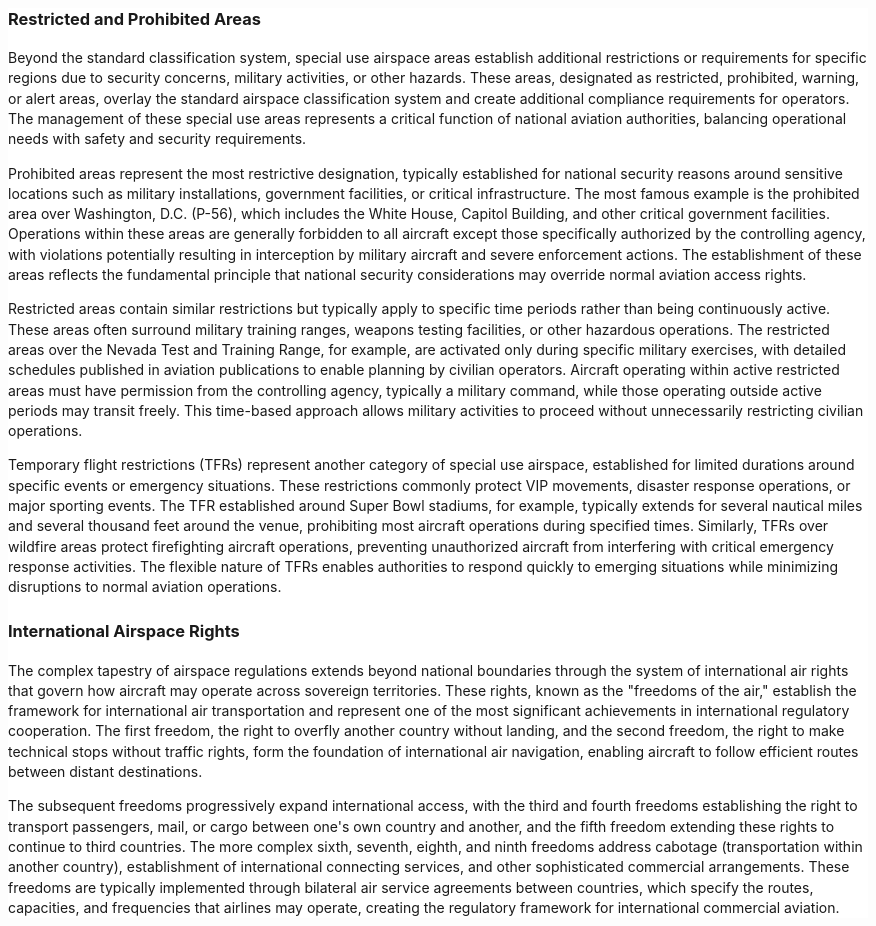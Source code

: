 ### Restricted and Prohibited Areas

Beyond the standard classification system, special use airspace areas establish additional restrictions or requirements for specific regions due to security concerns, military activities, or other hazards. These areas, designated as restricted, prohibited, warning, or alert areas, overlay the standard airspace classification system and create additional compliance requirements for operators. The management of these special use areas represents a critical function of national aviation authorities, balancing operational needs with safety and security requirements.

Prohibited areas represent the most restrictive designation, typically established for national security reasons around sensitive locations such as military installations, government facilities, or critical infrastructure. The most famous example is the prohibited area over Washington, D.C. (P-56), which includes the White House, Capitol Building, and other critical government facilities. Operations within these areas are generally forbidden to all aircraft except those specifically authorized by the controlling agency, with violations potentially resulting in interception by military aircraft and severe enforcement actions. The establishment of these areas reflects the fundamental principle that national security considerations may override normal aviation access rights.

Restricted areas contain similar restrictions but typically apply to specific time periods rather than being continuously active. These areas often surround military training ranges, weapons testing facilities, or other hazardous operations. The restricted areas over the Nevada Test and Training Range, for example, are activated only during specific military exercises, with detailed schedules published in aviation publications to enable planning by civilian operators. Aircraft operating within active restricted areas must have permission from the controlling agency, typically a military command, while those operating outside active periods may transit freely. This time-based approach allows military activities to proceed without unnecessarily restricting civilian operations.

Temporary flight restrictions (TFRs) represent another category of special use airspace, established for limited durations around specific events or emergency situations. These restrictions commonly protect VIP movements, disaster response operations, or major sporting events. The TFR established around Super Bowl stadiums, for example, typically extends for several nautical miles and several thousand feet around the venue, prohibiting most aircraft operations during specified times. Similarly, TFRs over wildfire areas protect firefighting aircraft operations, preventing unauthorized aircraft from interfering with critical emergency response activities. The flexible nature of TFRs enables authorities to respond quickly to emerging situations while minimizing disruptions to normal aviation operations.

### International Airspace Rights

The complex tapestry of airspace regulations extends beyond national boundaries through the system of international air rights that govern how aircraft may operate across sovereign territories. These rights, known as the "freedoms of the air," establish the framework for international air transportation and represent one of the most significant achievements in international regulatory cooperation. The first freedom, the right to overfly another country without landing, and the second freedom, the right to make technical stops without traffic rights, form the foundation of international air navigation, enabling aircraft to follow efficient routes between distant destinations.

The subsequent freedoms progressively expand international access, with the third and fourth freedoms establishing the right to transport passengers, mail, or cargo between one's own country and another, and the fifth freedom extending these rights to continue to third countries. The more complex sixth, seventh, eighth, and ninth freedoms address cabotage (transportation within another country), establishment of international connecting services, and other sophisticated commercial arrangements. These freedoms are typically implemented through bilateral air service agreements between countries, which specify the routes, capacities, and frequencies that airlines may operate, creating the regulatory framework for international commercial aviation.
